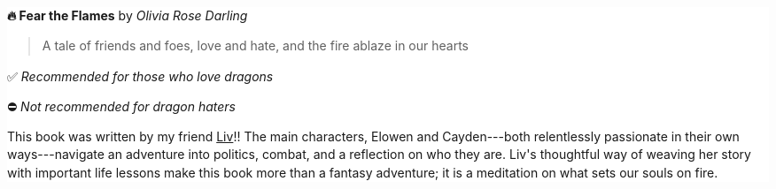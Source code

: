**🔥 Fear the Flames** by *Olivia Rose Darling*

> A tale of friends and foes, love and hate, and the fire ablaze in our hearts 

✅ *Recommended for those who love dragons*

⛔ *Not recommended for dragon haters*

This book was written by my friend [Liv](https://www.instagram.com/itslivdarling/?hl=en)!! The main characters, Elowen and Cayden---both relentlessly passionate in their own ways---navigate an adventure into politics, combat, and a reflection on who they are. Liv's thoughtful way of weaving her story with important life lessons make this book more than a fantasy adventure; it is a meditation on what sets our souls on fire.

